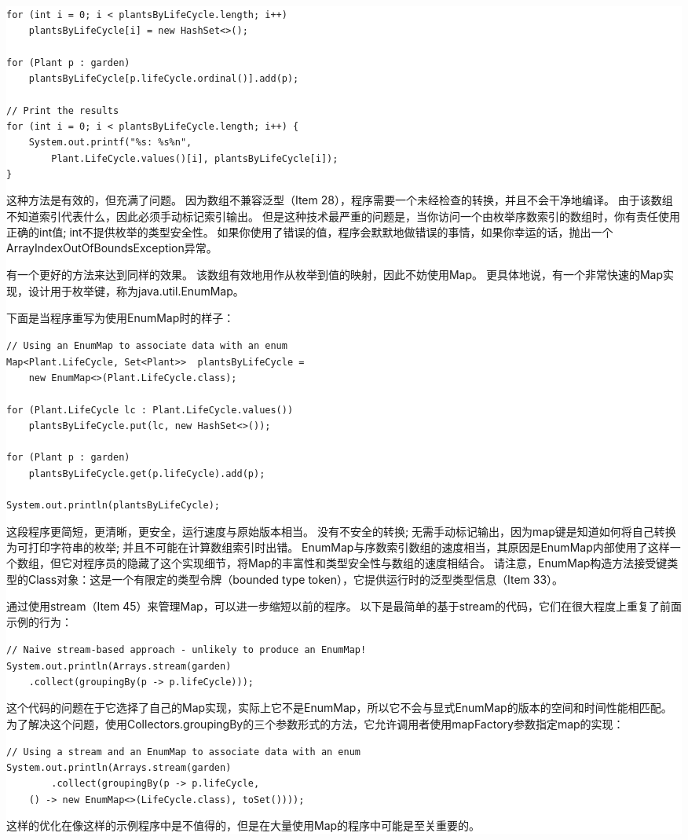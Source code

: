     for (int i = 0; i < plantsByLifeCycle.length; i++)
        plantsByLifeCycle[i] = new HashSet<>();
    
    for (Plant p : garden)
        plantsByLifeCycle[p.lifeCycle.ordinal()].add(p);
    
    // Print the results
    for (int i = 0; i < plantsByLifeCycle.length; i++) {
        System.out.printf("%s: %s%n",
            Plant.LifeCycle.values()[i], plantsByLifeCycle[i]);
    }
    
这种方法是有效的，但充满了问题。 
因为数组不兼容泛型（Item 28），程序需要一个未经检查的转换，并且不会干净地编译。 
由于该数组不知道索引代表什么，因此必须手动标记索引输出。 
但是这种技术最严重的问题是，当你访问一个由枚举序数索引的数组时，你有责任使用正确的int值; int不提供枚举的类型安全性。 
如果你使用了错误的值，程序会默默地做错误的事情，如果你幸运的话，抛出一个ArrayIndexOutOfBoundsException异常。

有一个更好的方法来达到同样的效果。 
该数组有效地用作从枚举到值的映射，因此不妨使用Map。 
更具体地说，有一个非常快速的Map实现，设计用于枚举键，称为java.util.EnumMap。 

下面是当程序重写为使用EnumMap时的样子：

    // Using an EnumMap to associate data with an enum
    Map<Plant.LifeCycle, Set<Plant>>  plantsByLifeCycle =
        new EnumMap<>(Plant.LifeCycle.class);
    
    for (Plant.LifeCycle lc : Plant.LifeCycle.values())
        plantsByLifeCycle.put(lc, new HashSet<>());
    
    for (Plant p : garden)
        plantsByLifeCycle.get(p.lifeCycle).add(p);

    System.out.println(plantsByLifeCycle);
    
这段程序更简短，更清晰，更安全，运行速度与原始版本相当。 
没有不安全的转换; 无需手动标记输出，因为map键是知道如何将自己转换为可打印字符串的枚举; 并且不可能在计算数组索引时出错。 
EnumMap与序数索引数组的速度相当，其原因是EnumMap内部使用了这样一个数组，但它对程序员的隐藏了这个实现细节，将Map的丰富性和类型安全性与数组的速度相结合。 
请注意，EnumMap构造方法接受键类型的Class对象：这是一个有限定的类型令牌（bounded type token），它提供运行时的泛型类型信息（Item 33）。

通过使用stream（Item 45）来管理Map，可以进一步缩短以前的程序。 
以下是最简单的基于stream的代码，它们在很大程度上重复了前面示例的行为：

    // Naive stream-based approach - unlikely to produce an EnumMap!
    System.out.println(Arrays.stream(garden)
        .collect(groupingBy(p -> p.lifeCycle)));

这个代码的问题在于它选择了自己的Map实现，实际上它不是EnumMap，所以它不会与显式EnumMap的版本的空间和时间性能相匹配。 
为了解决这个问题，使用Collectors.groupingBy的三个参数形式的方法，它允许调用者使用mapFactory参数指定map的实现：

    // Using a stream and an EnumMap to associate data with an enum
    System.out.println(Arrays.stream(garden)
            .collect(groupingBy(p -> p.lifeCycle,
        () -> new EnumMap<>(LifeCycle.class), toSet()))); 
        
这样的优化在像这样的示例程序中是不值得的，但是在大量使用Map的程序中可能是至关重要的。
